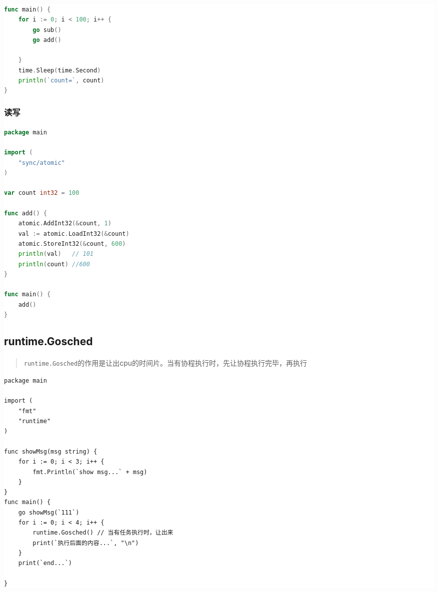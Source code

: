 ```go
func main() {
	for i := 0; i < 100; i++ {
		go sub()
		go add()

	}
	time.Sleep(time.Second)
	println(`count=`, count)
}

```
### 读写
```go
package main

import (
	"sync/atomic"
)

var count int32 = 100

func add() {
	atomic.AddInt32(&count, 1)
	val := atomic.LoadInt32(&count)
	atomic.StoreInt32(&count, 600)
	println(val)   // 101
	println(count) //600
}

func main() {
	add()
}
```






## runtime.Gosched
> `runtime.Gosched`的作用是让出cpu的时间片。当有协程执行时，先让协程执行完毕，再执行

```go{16}
package main

import (
	"fmt"
	"runtime"
)

func showMsg(msg string) {
	for i := 0; i < 3; i++ {
		fmt.Println(`show msg...` + msg)
	}
}
func main() {
	go showMsg(`111`)
	for i := 0; i < 4; i++ {
		runtime.Gosched() // 当有任务执行时，让出来
		print(`执行后面的内容...`, "\n")
	}
	print(`end...`)

}
```